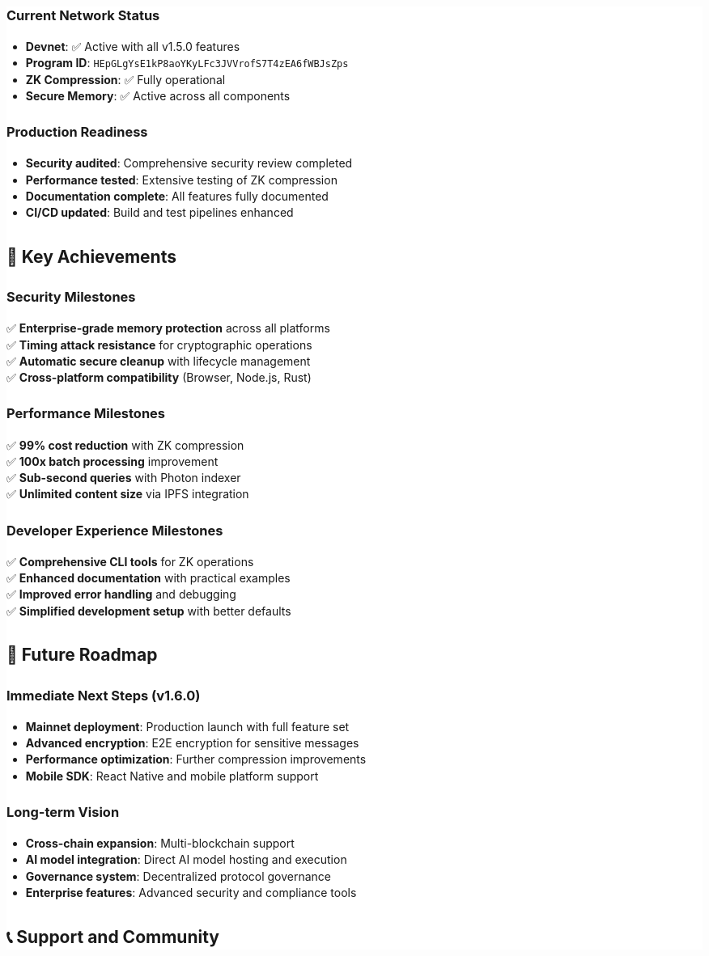 ### Current Network Status
- **Devnet**: ✅ Active with all v1.5.0 features
- **Program ID**: `HEpGLgYsE1kP8aoYKyLFc3JVVrofS7T4zEA6fWBJsZps`
- **ZK Compression**: ✅ Fully operational
- **Secure Memory**: ✅ Active across all components

### Production Readiness
- **Security audited**: Comprehensive security review completed
- **Performance tested**: Extensive testing of ZK compression
- **Documentation complete**: All features fully documented
- **CI/CD updated**: Build and test pipelines enhanced

## 🎯 Key Achievements

### Security Milestones
✅ **Enterprise-grade memory protection** across all platforms  
✅ **Timing attack resistance** for cryptographic operations  
✅ **Automatic secure cleanup** with lifecycle management  
✅ **Cross-platform compatibility** (Browser, Node.js, Rust)  

### Performance Milestones
✅ **99% cost reduction** with ZK compression  
✅ **100x batch processing** improvement  
✅ **Sub-second queries** with Photon indexer  
✅ **Unlimited content size** via IPFS integration  

### Developer Experience Milestones
✅ **Comprehensive CLI tools** for ZK operations  
✅ **Enhanced documentation** with practical examples  
✅ **Improved error handling** and debugging  
✅ **Simplified development setup** with better defaults  

## 🔮 Future Roadmap

### Immediate Next Steps (v1.6.0)
- **Mainnet deployment**: Production launch with full feature set
- **Advanced encryption**: E2E encryption for sensitive messages
- **Performance optimization**: Further compression improvements
- **Mobile SDK**: React Native and mobile platform support

### Long-term Vision
- **Cross-chain expansion**: Multi-blockchain support
- **AI model integration**: Direct AI model hosting and execution
- **Governance system**: Decentralized protocol governance
- **Enterprise features**: Advanced security and compliance tools

## 📞 Support and Community
